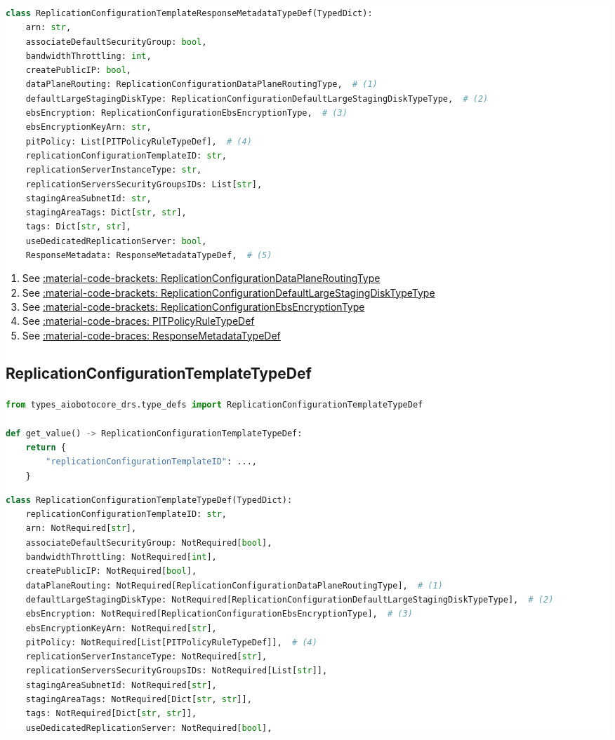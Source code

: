 ```python title="Definition"
class ReplicationConfigurationTemplateResponseMetadataTypeDef(TypedDict):
    arn: str,
    associateDefaultSecurityGroup: bool,
    bandwidthThrottling: int,
    createPublicIP: bool,
    dataPlaneRouting: ReplicationConfigurationDataPlaneRoutingType,  # (1)
    defaultLargeStagingDiskType: ReplicationConfigurationDefaultLargeStagingDiskTypeType,  # (2)
    ebsEncryption: ReplicationConfigurationEbsEncryptionType,  # (3)
    ebsEncryptionKeyArn: str,
    pitPolicy: List[PITPolicyRuleTypeDef],  # (4)
    replicationConfigurationTemplateID: str,
    replicationServerInstanceType: str,
    replicationServersSecurityGroupsIDs: List[str],
    stagingAreaSubnetId: str,
    stagingAreaTags: Dict[str, str],
    tags: Dict[str, str],
    useDedicatedReplicationServer: bool,
    ResponseMetadata: ResponseMetadataTypeDef,  # (5)
```

1. See [:material-code-brackets: ReplicationConfigurationDataPlaneRoutingType](./literals.md#replicationconfigurationdataplaneroutingtype) 
2. See [:material-code-brackets: ReplicationConfigurationDefaultLargeStagingDiskTypeType](./literals.md#replicationconfigurationdefaultlargestagingdisktypetype) 
3. See [:material-code-brackets: ReplicationConfigurationEbsEncryptionType](./literals.md#replicationconfigurationebsencryptiontype) 
4. See [:material-code-braces: PITPolicyRuleTypeDef](./type_defs.md#pitpolicyruletypedef) 
5. See [:material-code-braces: ResponseMetadataTypeDef](./type_defs.md#responsemetadatatypedef) 
## ReplicationConfigurationTemplateTypeDef

```python title="Usage Example"
from types_aiobotocore_drs.type_defs import ReplicationConfigurationTemplateTypeDef

def get_value() -> ReplicationConfigurationTemplateTypeDef:
    return {
        "replicationConfigurationTemplateID": ...,
    }
```

```python title="Definition"
class ReplicationConfigurationTemplateTypeDef(TypedDict):
    replicationConfigurationTemplateID: str,
    arn: NotRequired[str],
    associateDefaultSecurityGroup: NotRequired[bool],
    bandwidthThrottling: NotRequired[int],
    createPublicIP: NotRequired[bool],
    dataPlaneRouting: NotRequired[ReplicationConfigurationDataPlaneRoutingType],  # (1)
    defaultLargeStagingDiskType: NotRequired[ReplicationConfigurationDefaultLargeStagingDiskTypeType],  # (2)
    ebsEncryption: NotRequired[ReplicationConfigurationEbsEncryptionType],  # (3)
    ebsEncryptionKeyArn: NotRequired[str],
    pitPolicy: NotRequired[List[PITPolicyRuleTypeDef]],  # (4)
    replicationServerInstanceType: NotRequired[str],
    replicationServersSecurityGroupsIDs: NotRequired[List[str]],
    stagingAreaSubnetId: NotRequired[str],
    stagingAreaTags: NotRequired[Dict[str, str]],
    tags: NotRequired[Dict[str, str]],
    useDedicatedReplicationServer: NotRequired[bool],
```
